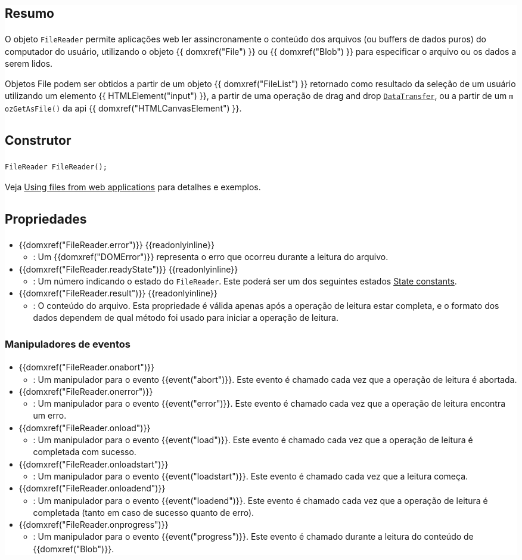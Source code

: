 ## Resumo

O objeto `FileReader` permite aplicações web ler assincronamente o conteúdo dos arquivos (ou buffers de dados puros) do computador do usuário, utilizando o objeto {{ domxref("File") }} ou {{ domxref("Blob") }} para especificar o arquivo ou os dados a serem lidos.

Objetos File podem ser obtidos a partir de um objeto {{ domxref("FileList") }} retornado como resultado da seleção de um usuário utilizando um elemento {{ HTMLElement("input") }}, a partir de uma operação de drag and drop [`DataTransfer`](/En/DragDrop/DataTransfer), ou a partir de um `mozGetAsFile()` da api {{ domxref("HTMLCanvasElement") }}.

## Construtor

```
FileReader FileReader();
```

Veja [Using files from web applications](/pt-BR/Using_files_from_web_applications) para detalhes e exemplos.

## Propriedades

- {{domxref("FileReader.error")}} {{readonlyinline}}
  - : Um {{domxref("DOMError")}} representa o erro que ocorreu durante a leitura do arquivo.
- {{domxref("FileReader.readyState")}} {{readonlyinline}}
  - : Um número indicando o estado do `FileReader`. Este poderá ser um dos seguintes estados [State constants](#state_constants).
- {{domxref("FileReader.result")}} {{readonlyinline}}
  - : O conteúdo do arquivo. Esta propriedade é válida apenas após a operação de leitura estar completa, e o formato dos dados dependem de qual método foi usado para iniciar a operação de leitura.

### Manipuladores de eventos

- {{domxref("FileReader.onabort")}}
  - : Um manipulador para o evento {{event("abort")}}. Este evento é chamado cada vez que a operação de leitura é abortada.
- {{domxref("FileReader.onerror")}}
  - : Um manipulador para o evento {{event("error")}}. Este evento é chamado cada vez que a operação de leitura encontra um erro.
- {{domxref("FileReader.onload")}}
  - : Um manipulador para o evento {{event("load")}}. Este evento é chamado cada vez que a operação de leitura é completada com sucesso.
- {{domxref("FileReader.onloadstart")}}
  - : Um manipulador para o evento {{event("loadstart")}}. Este evento é chamado cada vez que a leitura começa.
- {{domxref("FileReader.onloadend")}}
  - : Um manipulador para o evento {{event("loadend")}}. Este evento é chamado cada vez que a operação de leitura é completada (tanto em caso de sucesso quanto de erro).
- {{domxref("FileReader.onprogress")}}
  - : Um manipulador para o evento {{event("progress")}}. Este evento é chamado durante a leitura do conteúdo de {{domxref("Blob")}}.

